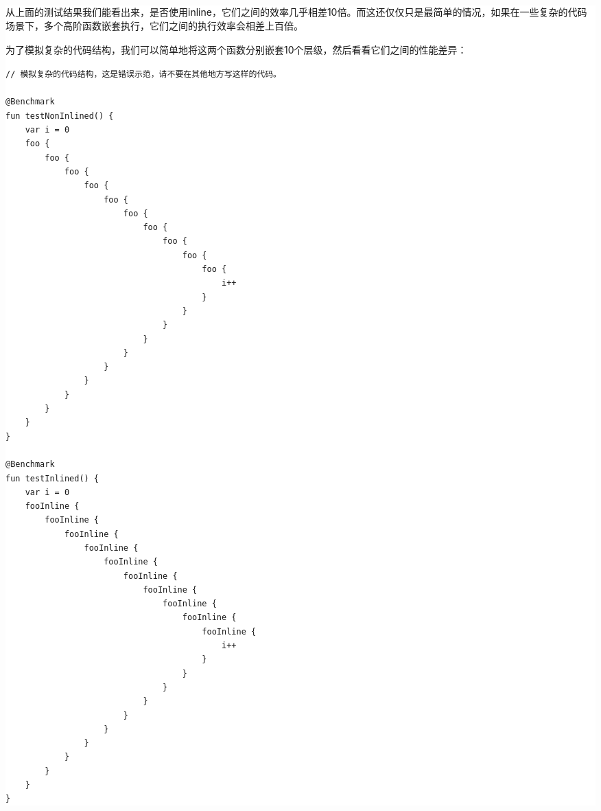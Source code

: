 从上面的测试结果我们能看出来，是否使用inline，它们之间的效率几乎相差10倍。而这还仅仅只是最简单的情况，如果在一些复杂的代码场景下，多个高阶函数嵌套执行，它们之间的执行效率会相差上百倍。

为了模拟复杂的代码结构，我们可以简单地将这两个函数分别嵌套10个层级，然后看看它们之间的性能差异：

```plain
// 模拟复杂的代码结构，这是错误示范，请不要在其他地方写这样的代码。

@Benchmark
fun testNonInlined() {
    var i = 0
    foo {
        foo {
            foo {
                foo {
                    foo {
                        foo {
                            foo {
                                foo {
                                    foo {
                                        foo {
                                            i++
                                        }
                                    }
                                }
                            }
                        }
                    }
                }
            }
        }
    }
}

@Benchmark
fun testInlined() {
    var i = 0
    fooInline {
        fooInline {
            fooInline {
                fooInline {
                    fooInline {
                        fooInline {
                            fooInline {
                                fooInline {
                                    fooInline {
                                        fooInline {
                                            i++
                                        }
                                    }
                                }
                            }
                        }
                    }
                }
            }
        }
    }
}

```
